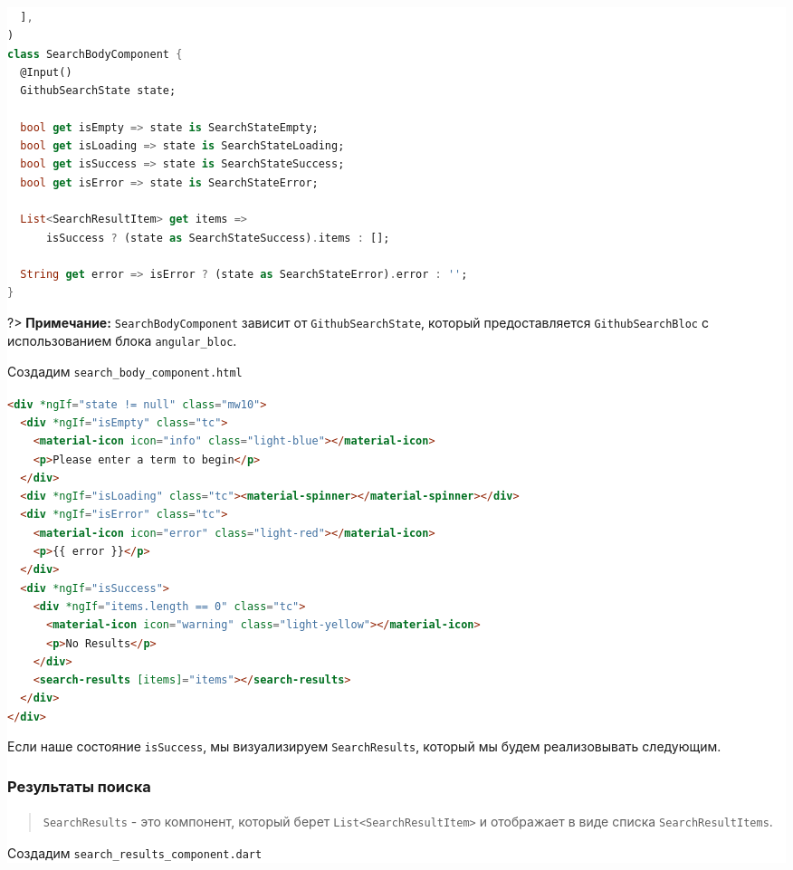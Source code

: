 ```dart
  ],
)
class SearchBodyComponent {
  @Input()
  GithubSearchState state;

  bool get isEmpty => state is SearchStateEmpty;
  bool get isLoading => state is SearchStateLoading;
  bool get isSuccess => state is SearchStateSuccess;
  bool get isError => state is SearchStateError;

  List<SearchResultItem> get items =>
      isSuccess ? (state as SearchStateSuccess).items : [];

  String get error => isError ? (state as SearchStateError).error : '';
}
```

?> **Примечание:** `SearchBodyComponent` зависит от `GithubSearchState`, который предоставляется `GithubSearchBloc` с использованием блока `angular_bloc`.

Создадим `search_body_component.html`

```html
<div *ngIf="state != null" class="mw10">
  <div *ngIf="isEmpty" class="tc">
    <material-icon icon="info" class="light-blue"></material-icon>
    <p>Please enter a term to begin</p>
  </div>
  <div *ngIf="isLoading" class="tc"><material-spinner></material-spinner></div>
  <div *ngIf="isError" class="tc">
    <material-icon icon="error" class="light-red"></material-icon>
    <p>{{ error }}</p>
  </div>
  <div *ngIf="isSuccess">
    <div *ngIf="items.length == 0" class="tc">
      <material-icon icon="warning" class="light-yellow"></material-icon>
      <p>No Results</p>
    </div>
    <search-results [items]="items"></search-results>
  </div>
</div>
```

Если наше состояние `isSuccess`, мы визуализируем `SearchResults`, который мы будем реализовывать следующим.

### Результаты поиска

> `SearchResults` - это компонент, который берет `List<SearchResultItem>` и отображает в виде списка `SearchResultItems`.

Создадим `search_results_component.dart`
